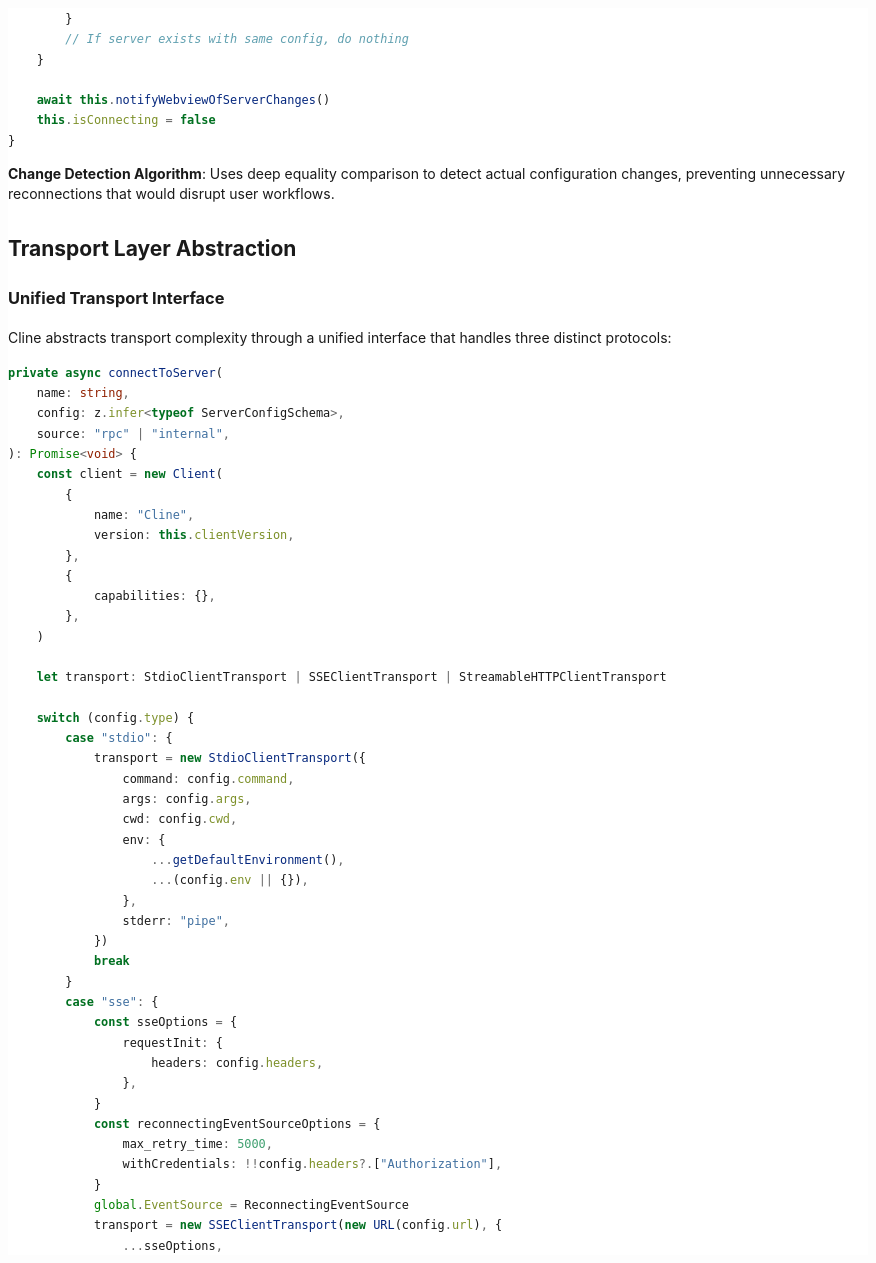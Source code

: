 ```typescript
        }
        // If server exists with same config, do nothing
    }
    
    await this.notifyWebviewOfServerChanges()
    this.isConnecting = false
}
```

**Change Detection Algorithm**: Uses deep equality comparison to detect actual configuration changes, preventing unnecessary reconnections that would disrupt user workflows.

## Transport Layer Abstraction

### Unified Transport Interface

Cline abstracts transport complexity through a unified interface that handles three distinct protocols:

```typescript
private async connectToServer(
    name: string,
    config: z.infer<typeof ServerConfigSchema>,
    source: "rpc" | "internal",
): Promise<void> {
    const client = new Client(
        {
            name: "Cline",
            version: this.clientVersion,
        },
        {
            capabilities: {},
        },
    )
    
    let transport: StdioClientTransport | SSEClientTransport | StreamableHTTPClientTransport
    
    switch (config.type) {
        case "stdio": {
            transport = new StdioClientTransport({
                command: config.command,
                args: config.args,
                cwd: config.cwd,
                env: {
                    ...getDefaultEnvironment(),
                    ...(config.env || {}),
                },
                stderr: "pipe",
            })
            break
        }
        case "sse": {
            const sseOptions = {
                requestInit: {
                    headers: config.headers,
                },
            }
            const reconnectingEventSourceOptions = {
                max_retry_time: 5000,
                withCredentials: !!config.headers?.["Authorization"],
            }
            global.EventSource = ReconnectingEventSource
            transport = new SSEClientTransport(new URL(config.url), {
                ...sseOptions,
```